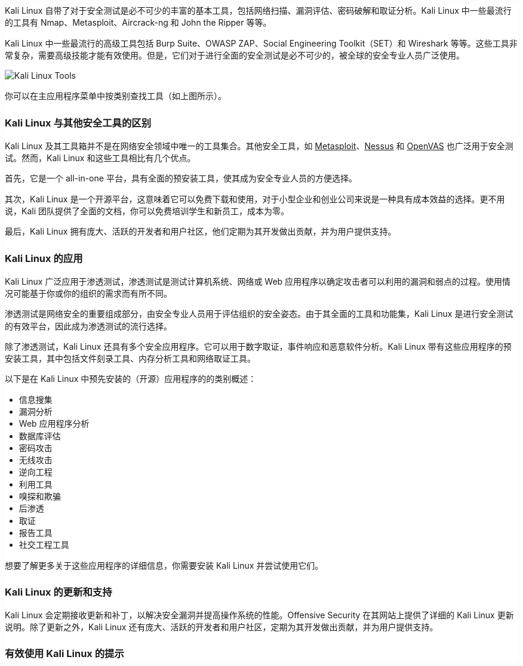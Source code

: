 Kali Linux 自带了对于安全测试是必不可少的丰富的基本工具，包括网络扫描、漏洞评估、密码破解和取证分析。Kali Linux 中一些最流行的工具有 Nmap、Metasploit、Aircrack-ng 和 John the Ripper 等等。

Kali Linux 中一些最流行的高级工具包括 Burp Suite、OWASP ZAP、Social Engineering Toolkit（SET）和 Wireshark 等等。这些工具非常复杂，需要高级技能才能有效使用。但是，它们对于进行全面的安全测试是必不可少的，被全球的安全专业人员广泛使用。

![Kali Linux Tools][7]

你可以在主应用程序菜单中按类别查找工具（如上图所示）。

### Kali Linux 与其他安全工具的区别

Kali Linux 及其工具箱并不是在网络安全领域中唯一的工具集合。其他安全工具，如 [Metasploit][8]、[Nessus][9] 和 [OpenVAS][10] 也广泛用于安全测试。然而，Kali Linux 和这些工具相比有几个优点。

首先，它是一个 all-in-one 平台，具有全面的预安装工具，使其成为安全专业人员的方便选择。

其次，Kali Linux 是一个开源平台，这意味着它可以免费下载和使用，对于小型企业和创业公司来说是一种具有成本效益的选择。更不用说，Kali 团队提供了全面的文档，你可以免费培训学生和新员工，成本为零。

最后，Kali Linux 拥有庞大、活跃的开发者和用户社区，他们定期为其开发做出贡献，并为用户提供支持。

### Kali Linux 的应用

Kali Linux 广泛应用于渗透测试，渗透测试是测试计算机系统、网络或 Web 应用程序以确定攻击者可以利用的漏洞和弱点的过程。使用情况可能基于你或你的组织的需求而有所不同。

渗透测试是网络安全的重要组成部分，由安全专业人员用于评估组织的安全姿态。由于其全面的工具和功能集，Kali Linux 是进行安全测试的有效平台，因此成为渗透测试的流行选择。

除了渗透测试，Kali Linux 还具有多个安全应用程序。它可以用于数字取证，事件响应和恶意软件分析。Kali Linux 带有这些应用程序的预安装工具，其中包括文件刻录工具、内存分析工具和网络取证工具。

以下是在 Kali Linux 中预先安装的（开源）应用程序的的类别概述：

- 信息搜集
- 漏洞分析
- Web 应用程序分析
- 数据库评估
- 密码攻击
- 无线攻击
- 逆向工程
- 利用工具
- 嗅探和欺骗
- 后渗透
- 取证
- 报告工具
- 社交工程工具

想要了解更多关于这些应用程序的详细信息，你需要安装 Kali Linux 并尝试使用它们。

### Kali Linux 的更新和支持

Kali Linux 会定期接收更新和补丁，以解决安全漏洞并提高操作系统的性能。Offensive Security 在其网站上提供了详细的 Kali Linux 更新说明。除了更新之外，Kali Linux 还有庞大、活跃的开发者和用户社区，定期为其开发做出贡献，并为用户提供支持。

### 有效使用 Kali Linux 的提示


[#]: subject: "Introduction to Kali Linux: Everything You Need to Know"
[#]: via: "https://www.debugpoint.com/kali-linux-introduction/"
[#]: author: "Arindam https://www.debugpoint.com/author/admin1/"
[#]: collector: "lkxed"
[#]: translator: "ChatGPT"
[#]: reviewer: "wxy"
[#]: publisher: "wxy"
[#]: url: "https://linux.cn/article-15850-1.html"
[a]: https://www.debugpoint.com/author/admin1/
[b]: https://github.com/lkxed/
[1]: https://www.debugpoint.com/wp-content/uploads/2023/05/Kali-Linux-with-Xfce-Desktop-Environment.jpg
[2]: https://www.debugpoint.com/debian-stable-to-testing/
[3]: https://www.debugpoint.com/wp-content/uploads/2023/05/BackTrack-Linux.jpg
[4]: https://www.kali.org/docs/nethunter/
[5]: https://www.debugpoint.com/install-kali-linux-virtualbox-windows/
[6]: https://www.debugpoint.com/linux-mint
[7]: https://www.debugpoint.com/wp-content/uploads/2023/05/Kali-Linux-Tools.jpg
[8]: https://www.metasploit.com/
[9]: https://www.tenable.com/products/nessus
[10]: https://openvas.org/
[11]: https://www.kali.org/
[12]: https://forums.kali.org/
[13]: https://discord.kali.org/
[14]: https://www.kali.org/get-kali/
[15]: https://www.kali.org/docs/
[16]: https://www.kali.org/tools/
[0]: https://img.linux.net.cn/data/attachment/album/202305/27/165511yjy55jij65zp0j67.jpg